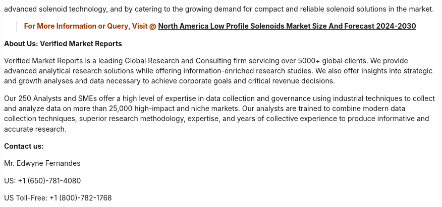 advanced solenoid technology, and by catering to the growing demand for compact and reliable solenoid solutions in the market.</p></body></html></p><blockquote><p><span style="color: #993300;"><strong>For More Information or Query, Visit @ <a href="https://www.verifiedmarketreports.com/product/low-profile-solenoids-market/">North America Low Profile Solenoids Market Size And Forecast 2024-2030</a></strong></span></p></blockquote><p><strong>About Us: Verified Market Reports</strong></p><p>Verified Market Reports is a leading Global Research and Consulting firm servicing over 5000+ global clients. We provide advanced analytical research solutions while offering information-enriched research studies. We also offer insights into strategic and growth analyses and data necessary to achieve corporate goals and critical revenue decisions.</p><p>Our 250 Analysts and SMEs offer a high level of expertise in data collection and governance using industrial techniques to collect and analyze data on more than 25,000 high-impact and niche markets. Our analysts are trained to combine modern data collection techniques, superior research methodology, expertise, and years of collective experience to produce informative and accurate research.</p><p><strong>Contact us:</strong></p><p>Mr. Edwyne Fernandes</p><p>US: +1 (650)-781-4080</p><p>US Toll-Free: +1 (800)-782-1768</p>
